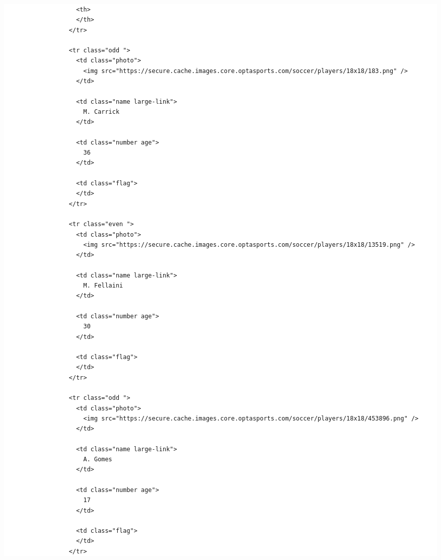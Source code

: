                         <th>
                        </th>
                      </tr>
                      
                      <tr class="odd ">
                        <td class="photo">
                          <img src="https://secure.cache.images.core.optasports.com/soccer/players/18x18/183.png" />
                        </td>
                        
                        <td class="name large-link">
                          M. Carrick
                        </td>
                        
                        <td class="number age">
                          36
                        </td>
                        
                        <td class="flag">
                        </td>
                      </tr>
                      
                      <tr class="even ">
                        <td class="photo">
                          <img src="https://secure.cache.images.core.optasports.com/soccer/players/18x18/13519.png" />
                        </td>
                        
                        <td class="name large-link">
                          M. Fellaini
                        </td>
                        
                        <td class="number age">
                          30
                        </td>
                        
                        <td class="flag">
                        </td>
                      </tr>
                      
                      <tr class="odd ">
                        <td class="photo">
                          <img src="https://secure.cache.images.core.optasports.com/soccer/players/18x18/453896.png" />
                        </td>
                        
                        <td class="name large-link">
                          A. Gomes
                        </td>
                        
                        <td class="number age">
                          17
                        </td>
                        
                        <td class="flag">
                        </td>
                      </tr>
                      